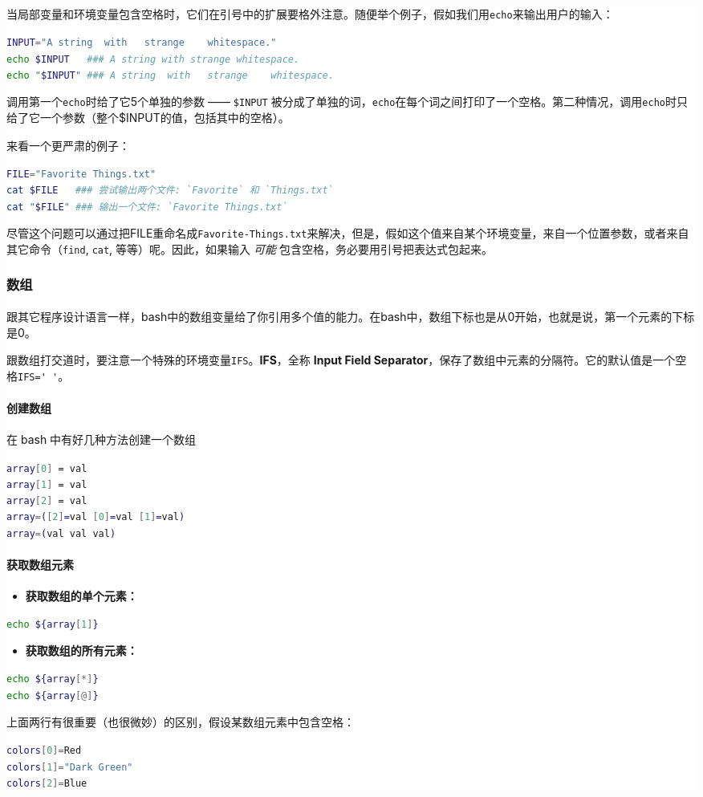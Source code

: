 当局部变量和环境变量包含空格时，它们在引号中的扩展要格外注意。随便举个例子，假如我们用`echo`来输出用户的输入：

```bash
INPUT="A string  with   strange    whitespace."
echo $INPUT   ### A string with strange whitespace.
echo "$INPUT" ### A string  with   strange    whitespace.
```

调用第一个`echo`时给了它5个单独的参数 —— `$INPUT` 被分成了单独的词，`echo`在每个词之间打印了一个空格。第二种情况，调用`echo`时只给了它一个参数（整个$INPUT的值，包括其中的空格）。

来看一个更严肃的例子：

```bash
FILE="Favorite Things.txt"
cat $FILE   ### 尝试输出两个文件: `Favorite` 和 `Things.txt`
cat "$FILE" ### 输出一个文件: `Favorite Things.txt`
```

尽管这个问题可以通过把FILE重命名成`Favorite-Things.txt`来解决，但是，假如这个值来自某个环境变量，来自一个位置参数，或者来自其它命令（`find`, `cat`, 等等）呢。因此，如果输入 *可能* 包含空格，务必要用引号把表达式包起来。

### 数组

跟其它程序设计语言一样，bash中的数组变量给了你引用多个值的能力。在bash中，数组下标也是从0开始，也就是说，第一个元素的下标是0。

跟数组打交道时，要注意一个特殊的环境变量`IFS`。**IFS**，全称 **Input Field Separator**，保存了数组中元素的分隔符。它的默认值是一个空格`IFS=' '`。

#### 创建数组

在 bash 中有好几种方法创建一个数组

```bash
array[0] = val
array[1] = val
array[2] = val
array=([2]=val [0]=val [1]=val)
array=(val val val)
```

#### 获取数组元素

- **获取数组的单个元素：**

```bash
echo ${array[1]}
```

- **获取数组的所有元素：**

```bash
echo ${array[*]}
echo ${array[@]}
```

上面两行有很重要（也很微妙）的区别，假设某数组元素中包含空格：

```bash
colors[0]=Red
colors[1]="Dark Green"
colors[2]=Blue
```
